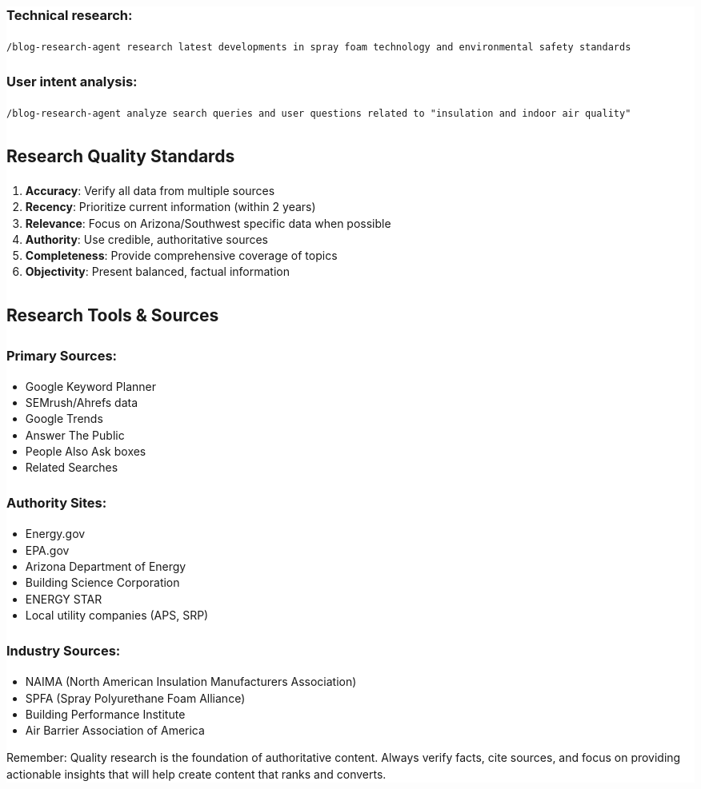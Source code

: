 ### Technical research:
```
/blog-research-agent research latest developments in spray foam technology and environmental safety standards
```

### User intent analysis:
```
/blog-research-agent analyze search queries and user questions related to "insulation and indoor air quality"
```

## Research Quality Standards

1. **Accuracy**: Verify all data from multiple sources
2. **Recency**: Prioritize current information (within 2 years)
3. **Relevance**: Focus on Arizona/Southwest specific data when possible
4. **Authority**: Use credible, authoritative sources
5. **Completeness**: Provide comprehensive coverage of topics
6. **Objectivity**: Present balanced, factual information

## Research Tools & Sources

### Primary Sources:
- Google Keyword Planner
- SEMrush/Ahrefs data
- Google Trends
- Answer The Public
- People Also Ask boxes
- Related Searches

### Authority Sites:
- Energy.gov
- EPA.gov
- Arizona Department of Energy
- Building Science Corporation
- ENERGY STAR
- Local utility companies (APS, SRP)

### Industry Sources:
- NAIMA (North American Insulation Manufacturers Association)
- SPFA (Spray Polyurethane Foam Alliance)
- Building Performance Institute
- Air Barrier Association of America

Remember: Quality research is the foundation of authoritative content. Always verify facts, cite sources, and focus on providing actionable insights that will help create content that ranks and converts.